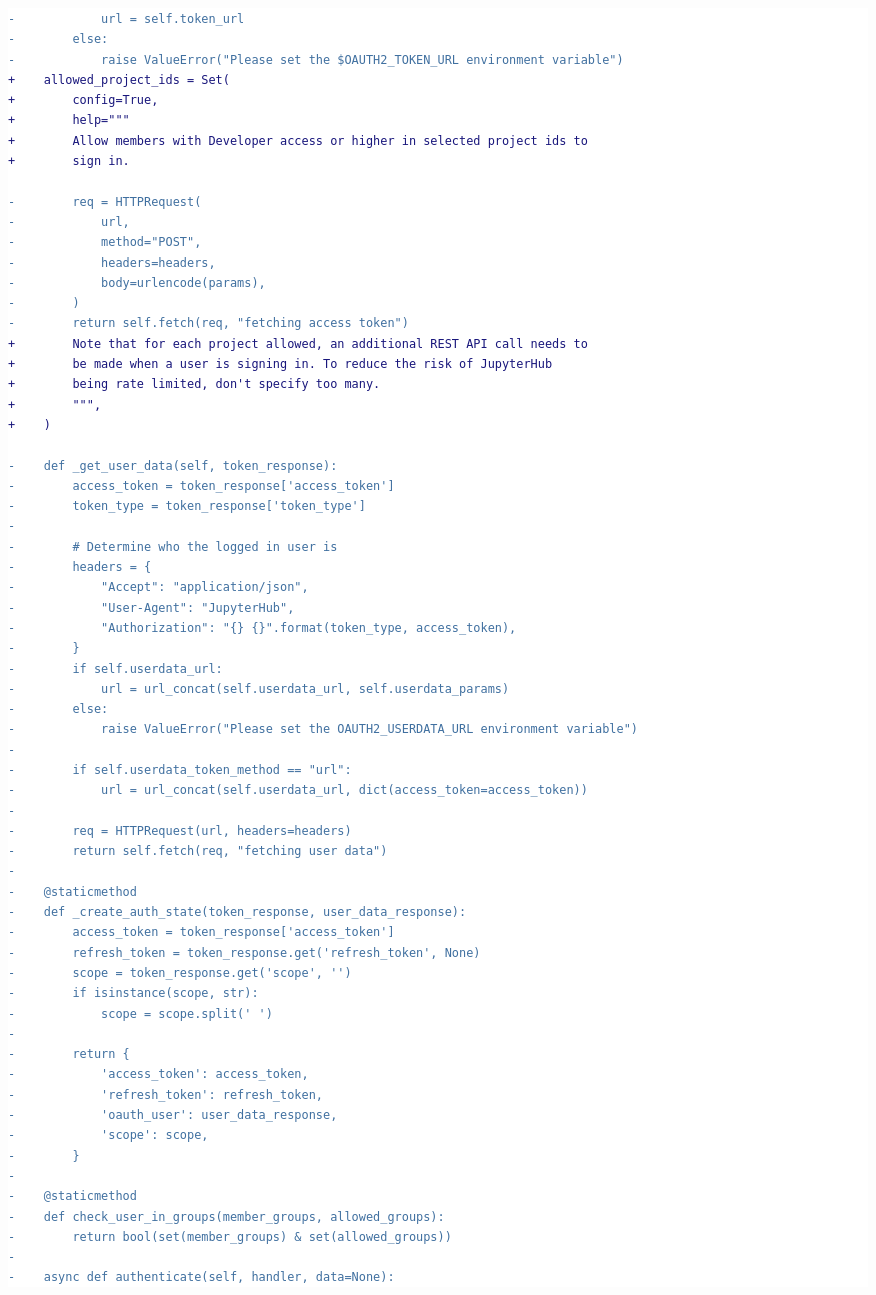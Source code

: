 ```diff
-            url = self.token_url
-        else:
-            raise ValueError("Please set the $OAUTH2_TOKEN_URL environment variable")
+    allowed_project_ids = Set(
+        config=True,
+        help="""
+        Allow members with Developer access or higher in selected project ids to
+        sign in.
 
-        req = HTTPRequest(
-            url,
-            method="POST",
-            headers=headers,
-            body=urlencode(params),
-        )
-        return self.fetch(req, "fetching access token")
+        Note that for each project allowed, an additional REST API call needs to
+        be made when a user is signing in. To reduce the risk of JupyterHub
+        being rate limited, don't specify too many.
+        """,
+    )
 
-    def _get_user_data(self, token_response):
-        access_token = token_response['access_token']
-        token_type = token_response['token_type']
-
-        # Determine who the logged in user is
-        headers = {
-            "Accept": "application/json",
-            "User-Agent": "JupyterHub",
-            "Authorization": "{} {}".format(token_type, access_token),
-        }
-        if self.userdata_url:
-            url = url_concat(self.userdata_url, self.userdata_params)
-        else:
-            raise ValueError("Please set the OAUTH2_USERDATA_URL environment variable")
-
-        if self.userdata_token_method == "url":
-            url = url_concat(self.userdata_url, dict(access_token=access_token))
-
-        req = HTTPRequest(url, headers=headers)
-        return self.fetch(req, "fetching user data")
-
-    @staticmethod
-    def _create_auth_state(token_response, user_data_response):
-        access_token = token_response['access_token']
-        refresh_token = token_response.get('refresh_token', None)
-        scope = token_response.get('scope', '')
-        if isinstance(scope, str):
-            scope = scope.split(' ')
-
-        return {
-            'access_token': access_token,
-            'refresh_token': refresh_token,
-            'oauth_user': user_data_response,
-            'scope': scope,
-        }
-
-    @staticmethod
-    def check_user_in_groups(member_groups, allowed_groups):
-        return bool(set(member_groups) & set(allowed_groups))
-
-    async def authenticate(self, handler, data=None):
```